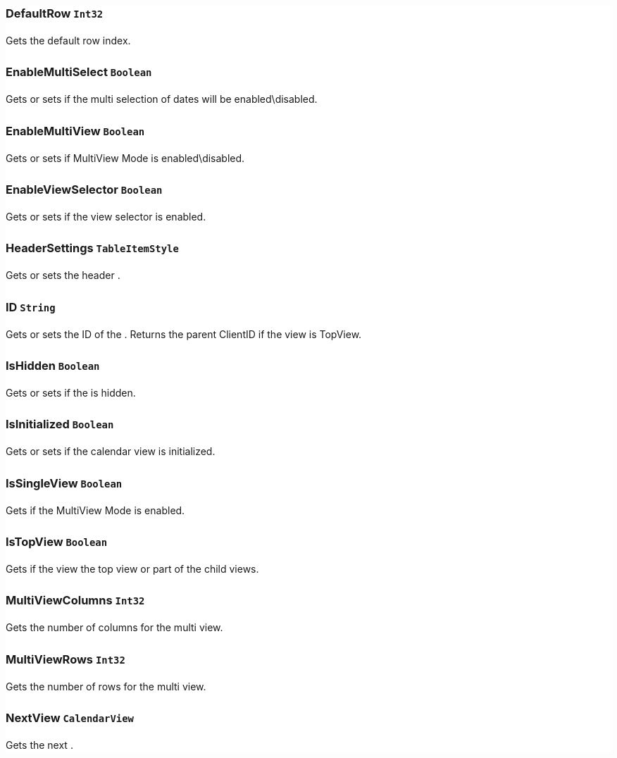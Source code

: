 ###  DefaultRow `Int32`

Gets the default row index.

###  EnableMultiSelect `Boolean`

Gets or sets if the multi selection of dates will be enabled\disabled.

###  EnableMultiView `Boolean`

Gets or sets if MultiView Mode is enabled\disabled.

###  EnableViewSelector `Boolean`

Gets or sets if the view selector is enabled.

###  HeaderSettings `TableItemStyle`

Gets or sets the header .

###  ID `String`

Gets or sets the ID of the .
            Returns the parent  ClientID if
            the view is TopView.

###  IsHidden `Boolean`

Gets or sets if the  is hidden.

###  IsInitialized `Boolean`

Gets or sets if the calendar view is initialized.

###  IsSingleView `Boolean`

Gets if the MultiView Mode is enabled.

###  IsTopView `Boolean`

Gets if the view the top view or part of the child  views.

###  MultiViewColumns `Int32`

Gets the number of columns for the multi view.

###  MultiViewRows `Int32`

Gets the number of rows for the multi view.

###  NextView `CalendarView`

Gets the next .
